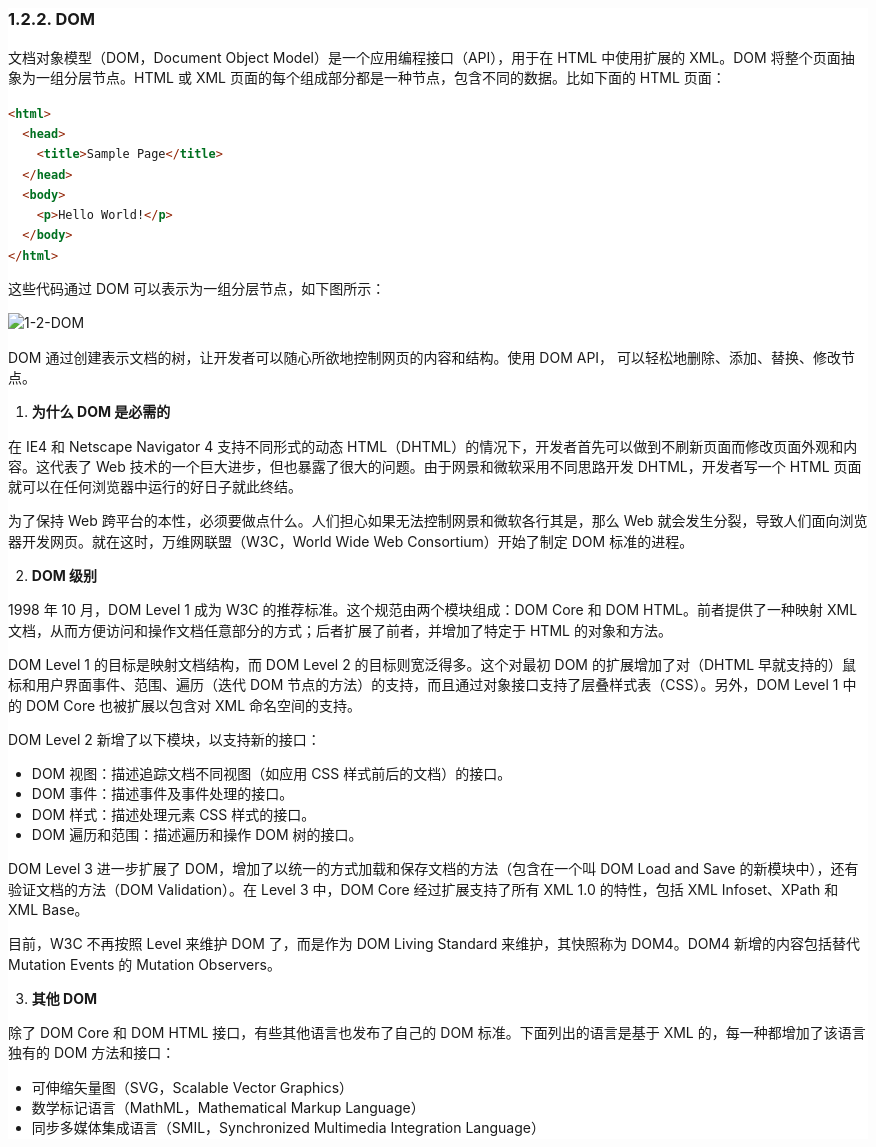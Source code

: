 ### 1.2.2. DOM

文档对象模型（DOM，Document Object Model）是一个应用编程接口（API），用于在 HTML 中使用扩展的 XML。DOM 将整个页面抽象为一组分层节点。HTML 或 XML 页面的每个组成部分都是一种节点，包含不同的数据。比如下面的 HTML 页面：

```html
<html>
  <head>
    <title>Sample Page</title>
  </head>
  <body>
    <p>Hello World!</p>
  </body>
</html>
```

这些代码通过 DOM 可以表示为一组分层节点，如下图所示：

![1-2-DOM](illustrations/1-2-DOM.png)

DOM 通过创建表示文档的树，让开发者可以随心所欲地控制网页的内容和结构。使用 DOM API， 可以轻松地删除、添加、替换、修改节点。

1. **为什么 DOM 是必需的**

在 IE4 和 Netscape Navigator 4 支持不同形式的动态 HTML（DHTML）的情况下，开发者首先可以做到不刷新页面而修改页面外观和内容。这代表了 Web 技术的一个巨大进步，但也暴露了很大的问题。由于网景和微软采用不同思路开发 DHTML，开发者写一个 HTML 页面就可以在任何浏览器中运行的好日子就此终结。

为了保持 Web 跨平台的本性，必须要做点什么。人们担心如果无法控制网景和微软各行其是，那么 Web 就会发生分裂，导致人们面向浏览器开发网页。就在这时，万维网联盟（W3C，World Wide Web Consortium）开始了制定 DOM 标准的进程。

2. **DOM 级别**

1998 年 10 月，DOM Level 1 成为 W3C 的推荐标准。这个规范由两个模块组成：DOM Core 和 DOM HTML。前者提供了一种映射 XML 文档，从而方便访问和操作文档任意部分的方式；后者扩展了前者，并增加了特定于 HTML 的对象和方法。

DOM Level 1 的目标是映射文档结构，而 DOM Level 2 的目标则宽泛得多。这个对最初 DOM 的扩展增加了对（DHTML 早就支持的）鼠标和用户界面事件、范围、遍历（迭代 DOM 节点的方法）的支持，而且通过对象接口支持了层叠样式表（CSS）。另外，DOM Level 1 中的 DOM Core 也被扩展以包含对 XML 命名空间的支持。

DOM Level 2 新增了以下模块，以支持新的接口：

- DOM 视图：描述追踪文档不同视图（如应用 CSS 样式前后的文档）的接口。
- DOM 事件：描述事件及事件处理的接口。
- DOM 样式：描述处理元素 CSS 样式的接口。
- DOM 遍历和范围：描述遍历和操作 DOM 树的接口。

DOM Level 3 进一步扩展了 DOM，增加了以统一的方式加载和保存文档的方法（包含在一个叫 DOM Load and Save 的新模块中），还有验证文档的方法（DOM Validation）。在 Level 3 中，DOM Core 经过扩展支持了所有 XML 1.0 的特性，包括 XML Infoset、XPath 和 XML Base。

目前，W3C 不再按照 Level 来维护 DOM 了，而是作为 DOM Living Standard 来维护，其快照称为 DOM4。DOM4 新增的内容包括替代 Mutation Events 的 Mutation Observers。

3. **其他 DOM**

除了 DOM Core 和 DOM HTML 接口，有些其他语言也发布了自己的 DOM 标准。下面列出的语言是基于 XML 的，每一种都增加了该语言独有的 DOM 方法和接口：

- 可伸缩矢量图（SVG，Scalable Vector Graphics）
- 数学标记语言（MathML，Mathematical Markup Language）
- 同步多媒体集成语言（SMIL，Synchronized Multimedia Integration Language）
